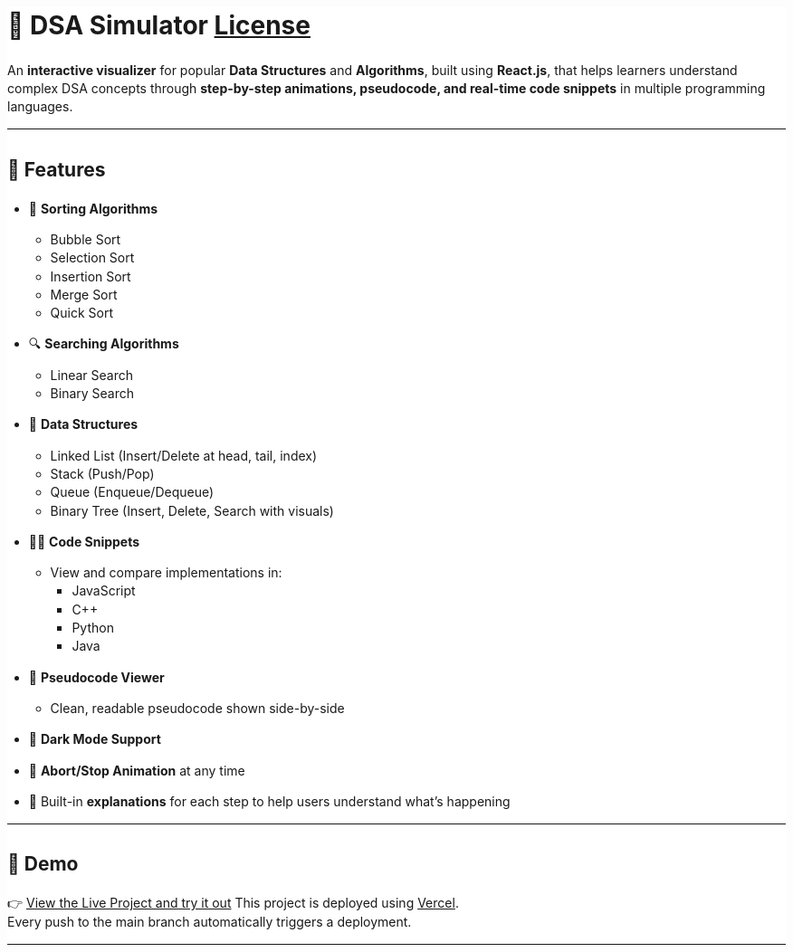 # 🧠 DSA Simulator [License](https://img.shields.io/badge/License-MIT-blue.svg)

An **interactive visualizer** for popular **Data Structures** and **Algorithms**, built using **React.js**, that helps learners understand complex DSA concepts through **step-by-step animations, pseudocode, and real-time code snippets** in multiple programming languages.

---

## 📌 Features

- 🔁 **Sorting Algorithms**
  - Bubble Sort
  - Selection Sort
  - Insertion Sort
  - Merge Sort
  - Quick Sort

- 🔍 **Searching Algorithms**
  - Linear Search
  - Binary Search

- 🧱 **Data Structures**
  - Linked List (Insert/Delete at head, tail, index)
  - Stack (Push/Pop)
  - Queue (Enqueue/Dequeue)
  - Binary Tree (Insert, Delete, Search with visuals)

- 🧑‍💻 **Code Snippets**
  - View and compare implementations in:
    - JavaScript
    - C++
    - Python
    - Java

- 🔎 **Pseudocode Viewer**
  - Clean, readable pseudocode shown side-by-side

- 🎨 **Dark Mode Support**

- 🛑 **Abort/Stop Animation** at any time

- 🧪 Built-in **explanations** for each step to help users understand what’s happening

---

## 🚀 Demo

👉 [View the Live Project and try it out](https://your-vercel-domain.vercel.app)
This project is deployed using [Vercel](https://vercel.com/).  
Every push to the main branch automatically triggers a deployment.

---
